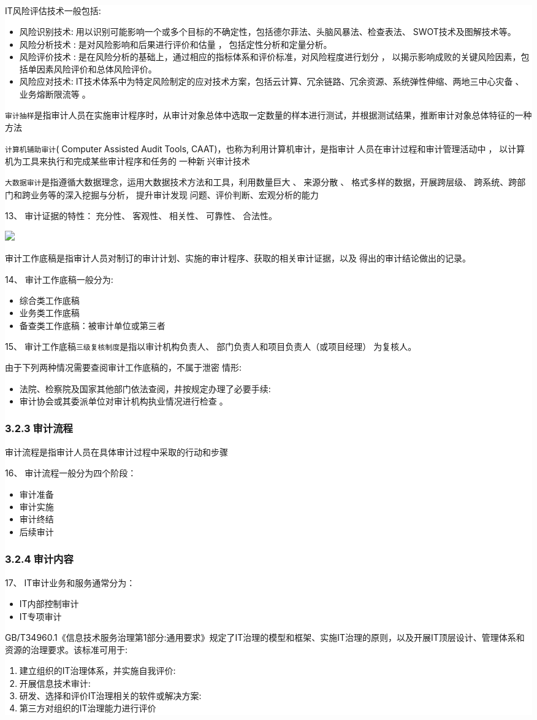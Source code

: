 IT风险评估技术一般包括:
- 风险识别技术: 用以识别可能影响一个或多个目标的不确定性，包括德尔菲法、头脑风暴法、检查表法、 SWOT技术及图解技术等。
- 风险分析技术 : 是对风险影响和后果进行评价和估量 ， 包括定性分析和定量分析。
- 风险评价技术 : 是在风险分析的基础上，通过相应的指标体系和评价标准，对风险程度进行划分 ， 以揭示影响成败的关键风险因素，包括单因素风险评价和总体风险评价。
- 风险应对技术: IT技术体系中为特定风险制定的应对技术方案，包括云计算、冗余链路、冗余资源、系统弹性伸缩、两地三中心灾备 、 业务熔断限流等 。

`审计抽样`是指审计人员在实施审计程序时，从审计对象总体中选取一定数量的样本进行测试，并根据测试结果，推断审计对象总体特征的一种方法

`计算机辅助审计`( Computer Assisted Audit Tools, CAAT)，也称为利用计算机审计，是指审计 人员在审计过程和审计管理活动中 ， 以计算机为工具来执行和完成某些审计程序和任务的 一种新 兴审计技术

`大数据审计`是指遵循大数据理念，运用大数据技术方法和工具，利用数量巨大 、 来源分散 、 格式多样的数据，开展跨层级、 跨系统、跨部门和跨业务等的深入挖掘与分析， 提升审计发现 问题、评价判断、宏观分析的能力

13、 审计证据的特性： 充分性、 客观性、 相关性、 可靠性、 合法性。

![](https://cdn.jsdelivr.net/gh/mouday/img/2024/03/21/xagpac8.png)

审计工作底稿是指审计人员对制订的审计计划、实施的审计程序、获取的相关审计证据，以及 得出的审计结论做出的记录。

14、 审计工作底稿一般分为:
- 综合类工作底稿
- 业务类工作底稿
- 备查类工作底稿：被审计单位或第三者

15、 审计工作底稿`三级复核制度`是指以审计机构负责人、 部门负责人和项目负责人（或项目经理） 为复核人。

由于下列两种情况需要查阅审计工作底稿的，不属于泄密 情形:
- 法院、检察院及国家其他部门依法查阅，井按规定办理了必要手续:
- 审计协会或其委派单位对审计机构执业情况进行检查 。

### 3.2.3 审计流程

审计流程是指审计人员在具体审计过程中采取的行动和步骤

16、 审计流程一般分为四个阶段：
- 审计准备
- 审计实施
- 审计终结
- 后续审计

### 3.2.4 审计内容

17、 IT审计业务和服务通常分为：
- IT内部控制审计
- IT专项审计

GB/T34960.1《信息技术服务治理第1部分:通用要求》规定了IT治理的模型和框架、实施IT治理的原则，以及开展IT顶层设计、管理体系和资源的治理要求。该标准可用于:
1. 建立组织的IT治理体系，并实施自我评价:
2. 开展信息技术审计:
3. 研发、选择和评价IT治理相关的软件或解决方案:
4. 第三方对组织的IT治理能力进行评价

